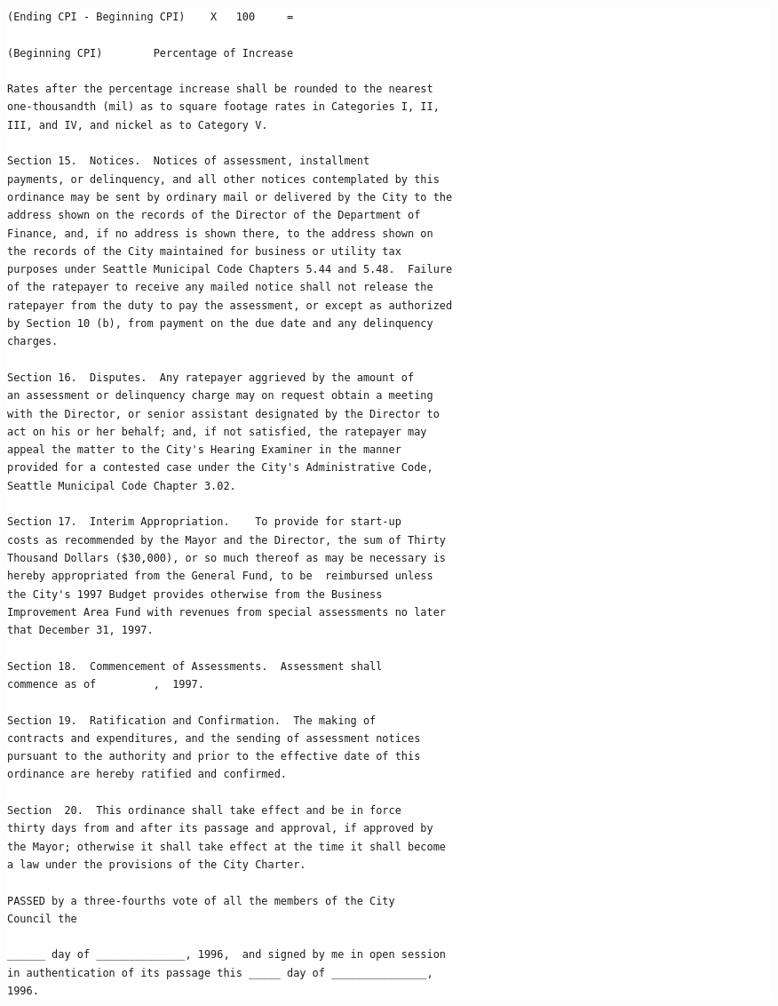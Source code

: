     (Ending CPI - Beginning CPI)    X   100     =  
  
    (Beginning CPI)        Percentage of Increase  
  
    Rates after the percentage increase shall be rounded to the nearest  
    one-thousandth (mil) as to square footage rates in Categories I, II,  
    III, and IV, and nickel as to Category V.  
  
    Section 15.  Notices.  Notices of assessment, installment  
    payments, or delinquency, and all other notices contemplated by this  
    ordinance may be sent by ordinary mail or delivered by the City to the  
    address shown on the records of the Director of the Department of  
    Finance, and, if no address is shown there, to the address shown on  
    the records of the City maintained for business or utility tax  
    purposes under Seattle Municipal Code Chapters 5.44 and 5.48.  Failure  
    of the ratepayer to receive any mailed notice shall not release the  
    ratepayer from the duty to pay the assessment, or except as authorized  
    by Section 10 (b), from payment on the due date and any delinquency  
    charges.  
  
    Section 16.  Disputes.  Any ratepayer aggrieved by the amount of  
    an assessment or delinquency charge may on request obtain a meeting  
    with the Director, or senior assistant designated by the Director to  
    act on his or her behalf; and, if not satisfied, the ratepayer may  
    appeal the matter to the City's Hearing Examiner in the manner  
    provided for a contested case under the City's Administrative Code,  
    Seattle Municipal Code Chapter 3.02.  
  
    Section 17.  Interim Appropriation.    To provide for start-up  
    costs as recommended by the Mayor and the Director, the sum of Thirty  
    Thousand Dollars ($30,000), or so much thereof as may be necessary is  
    hereby appropriated from the General Fund, to be  reimbursed unless  
    the City's 1997 Budget provides otherwise from the Business  
    Improvement Area Fund with revenues from special assessments no later  
    that December 31, 1997.  
  
    Section 18.  Commencement of Assessments.  Assessment shall  
    commence as of         ,  1997.  
  
    Section 19.  Ratification and Confirmation.  The making of  
    contracts and expenditures, and the sending of assessment notices  
    pursuant to the authority and prior to the effective date of this  
    ordinance are hereby ratified and confirmed.  
  
    Section  20.  This ordinance shall take effect and be in force  
    thirty days from and after its passage and approval, if approved by  
    the Mayor; otherwise it shall take effect at the time it shall become  
    a law under the provisions of the City Charter.  
  
    PASSED by a three-fourths vote of all the members of the City  
    Council the  
  
    ______ day of ______________, 1996,  and signed by me in open session  
    in authentication of its passage this _____ day of _______________,  
    1996.  
  